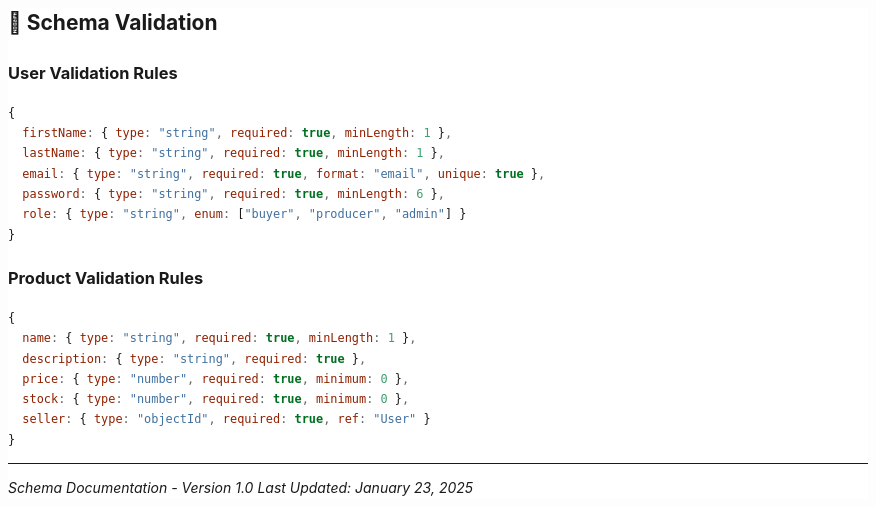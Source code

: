 ```mermaid
```

## 🎯 Schema Validation

### **User Validation Rules**
```javascript
{
  firstName: { type: "string", required: true, minLength: 1 },
  lastName: { type: "string", required: true, minLength: 1 },
  email: { type: "string", required: true, format: "email", unique: true },
  password: { type: "string", required: true, minLength: 6 },
  role: { type: "string", enum: ["buyer", "producer", "admin"] }
}
```

### **Product Validation Rules**
```javascript
{
  name: { type: "string", required: true, minLength: 1 },
  description: { type: "string", required: true },
  price: { type: "number", required: true, minimum: 0 },
  stock: { type: "number", required: true, minimum: 0 },
  seller: { type: "objectId", required: true, ref: "User" }
}
```

---

*Schema Documentation - Version 1.0*
*Last Updated: January 23, 2025*
